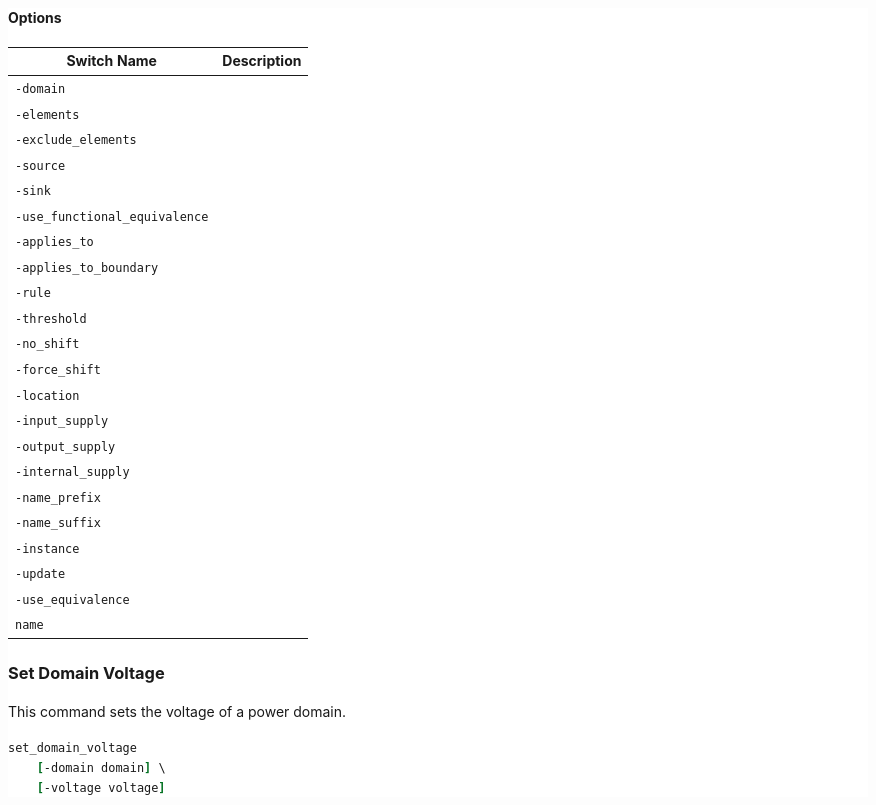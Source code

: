 #### Options

| Switch Name | Description | 
| ----- | ----- |
| `-domain` | |
| `-elements` | |
| `-exclude_elements` | |
| `-source` | |
| `-sink` | |
| `-use_functional_equivalence` | |
| `-applies_to` | |
| `-applies_to_boundary` | |
| `-rule` | |
| `-threshold` | |
| `-no_shift` | |
| `-force_shift` | |
| `-location` | |
| `-input_supply` | |
| `-output_supply` | |
| `-internal_supply` | |
| `-name_prefix` | |
| `-name_suffix` | |
| `-instance` | |
| `-update` | |
| `-use_equivalence` | |
| `name` | |

### Set Domain Voltage

This command sets the voltage of a power domain.

```tcl
set_domain_voltage
    [-domain domain] \
    [-voltage voltage] 
```
